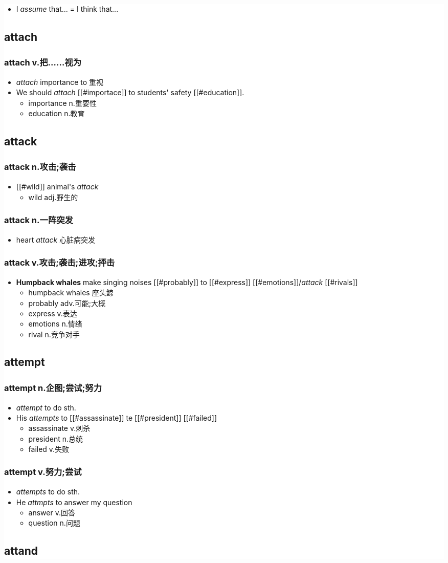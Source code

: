 - I *assume* that... = I think that...

## attach

### attach v.把……视为

- *attach* importance to 重视
- We should *attach* [[#importace]] to students' safety [[#education]].
  - importance n.重要性
  - education n.教育

## attack

### attack n.攻击;袭击

- [[#wild]] animal's *attack*
  - wild adj.野生的

### attack n.一阵突发

- heart *attack* 心脏病突发

### attack v.攻击;袭击;进攻;抨击

- __Humpback whales__ make singing noises [[#probably]] to [[#express]] [[#emotions]]/*attack* [[#rivals]]
  - humpback whales 座头鲸
  - probably adv.可能;大概
  - express v.表达
  - emotions n.情绪
  - rival n.竞争对手

## attempt

### attempt n.企图;尝试;努力

- *attempt* to do sth.
- His *attempts* to [[#assassinate]] te [[#president]] [[#failed]]
  - assassinate v.刺杀
  - president n.总统
  - failed v.失败

### attempt v.努力;尝试

- *attempts* to do sth.
- He *attmpts* to answer my question
  - answer v.回答
  - question n.问题

## attand
